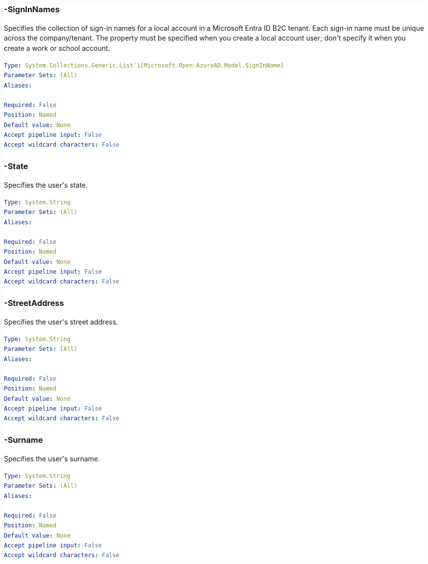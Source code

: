 ### -SignInNames
Specifies the collection of sign-in names for a local account in a Microsoft Entra ID B2C tenant.
Each sign-in name must be unique across the company/tenant.
The property must be specified when you create a local account user; don't specify it when you create a work or school account.

```yaml
Type: System.Collections.Generic.List`1[Microsoft.Open.AzureAD.Model.SignInName]
Parameter Sets: (All)
Aliases:

Required: False
Position: Named
Default value: None
Accept pipeline input: False
Accept wildcard characters: False
```

### -State
Specifies the user's state.

```yaml
Type: System.String
Parameter Sets: (All)
Aliases:

Required: False
Position: Named
Default value: None
Accept pipeline input: False
Accept wildcard characters: False
```

### -StreetAddress
Specifies the user's street address.

```yaml
Type: System.String
Parameter Sets: (All)
Aliases:

Required: False
Position: Named
Default value: None
Accept pipeline input: False
Accept wildcard characters: False
```

### -Surname
Specifies the user's surname.

```yaml
Type: System.String
Parameter Sets: (All)
Aliases:

Required: False
Position: Named
Default value: None
Accept pipeline input: False
Accept wildcard characters: False
```
